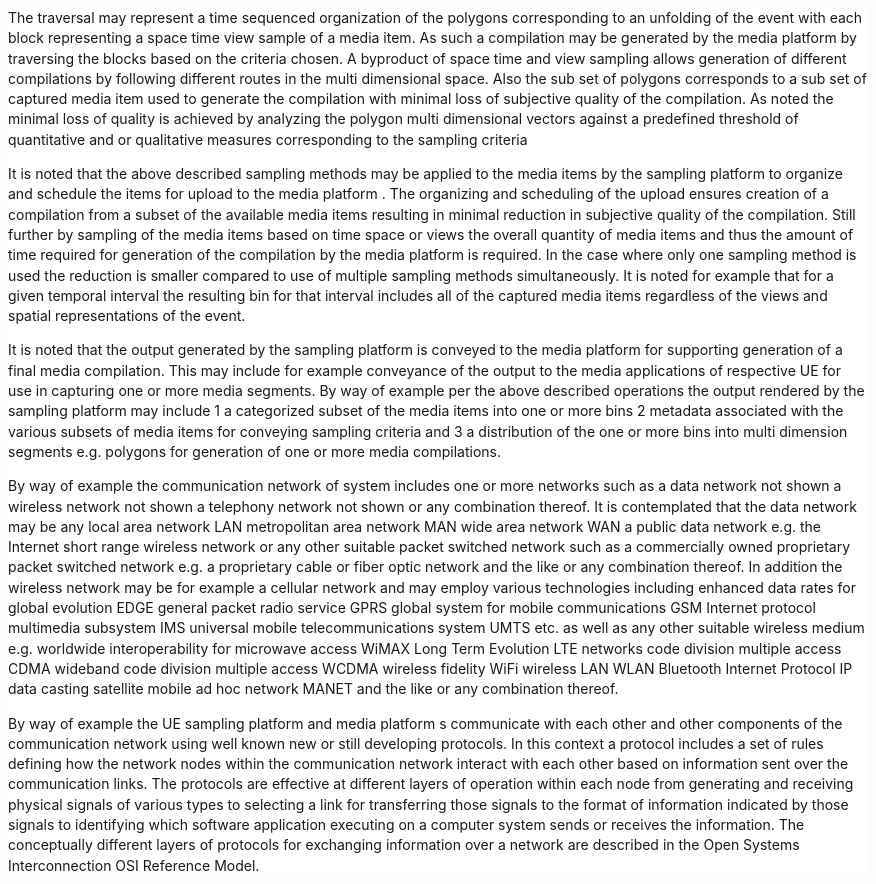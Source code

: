 The traversal may represent a time sequenced organization of the polygons corresponding to an unfolding of the event with each block representing a space time view sample of a media item. As such a compilation may be generated by the media platform by traversing the blocks based on the criteria chosen. A byproduct of space time and view sampling allows generation of different compilations by following different routes in the multi dimensional space. Also the sub set of polygons corresponds to a sub set of captured media item used to generate the compilation with minimal loss of subjective quality of the compilation. As noted the minimal loss of quality is achieved by analyzing the polygon multi dimensional vectors against a predefined threshold of quantitative and or qualitative measures corresponding to the sampling criteria

It is noted that the above described sampling methods may be applied to the media items by the sampling platform to organize and schedule the items for upload to the media platform . The organizing and scheduling of the upload ensures creation of a compilation from a subset of the available media items resulting in minimal reduction in subjective quality of the compilation. Still further by sampling of the media items based on time space or views the overall quantity of media items and thus the amount of time required for generation of the compilation by the media platform is required. In the case where only one sampling method is used the reduction is smaller compared to use of multiple sampling methods simultaneously. It is noted for example that for a given temporal interval the resulting bin for that interval includes all of the captured media items regardless of the views and spatial representations of the event.

It is noted that the output generated by the sampling platform is conveyed to the media platform for supporting generation of a final media compilation. This may include for example conveyance of the output to the media applications of respective UE for use in capturing one or more media segments. By way of example per the above described operations the output rendered by the sampling platform may include 1 a categorized subset of the media items into one or more bins 2 metadata associated with the various subsets of media items for conveying sampling criteria and 3 a distribution of the one or more bins into multi dimension segments e.g. polygons for generation of one or more media compilations.

By way of example the communication network of system includes one or more networks such as a data network not shown a wireless network not shown a telephony network not shown or any combination thereof. It is contemplated that the data network may be any local area network LAN metropolitan area network MAN wide area network WAN a public data network e.g. the Internet short range wireless network or any other suitable packet switched network such as a commercially owned proprietary packet switched network e.g. a proprietary cable or fiber optic network and the like or any combination thereof. In addition the wireless network may be for example a cellular network and may employ various technologies including enhanced data rates for global evolution EDGE general packet radio service GPRS global system for mobile communications GSM Internet protocol multimedia subsystem IMS universal mobile telecommunications system UMTS etc. as well as any other suitable wireless medium e.g. worldwide interoperability for microwave access WiMAX Long Term Evolution LTE networks code division multiple access CDMA wideband code division multiple access WCDMA wireless fidelity WiFi wireless LAN WLAN Bluetooth Internet Protocol IP data casting satellite mobile ad hoc network MANET and the like or any combination thereof.

By way of example the UE sampling platform and media platform s communicate with each other and other components of the communication network using well known new or still developing protocols. In this context a protocol includes a set of rules defining how the network nodes within the communication network interact with each other based on information sent over the communication links. The protocols are effective at different layers of operation within each node from generating and receiving physical signals of various types to selecting a link for transferring those signals to the format of information indicated by those signals to identifying which software application executing on a computer system sends or receives the information. The conceptually different layers of protocols for exchanging information over a network are described in the Open Systems Interconnection OSI Reference Model.
